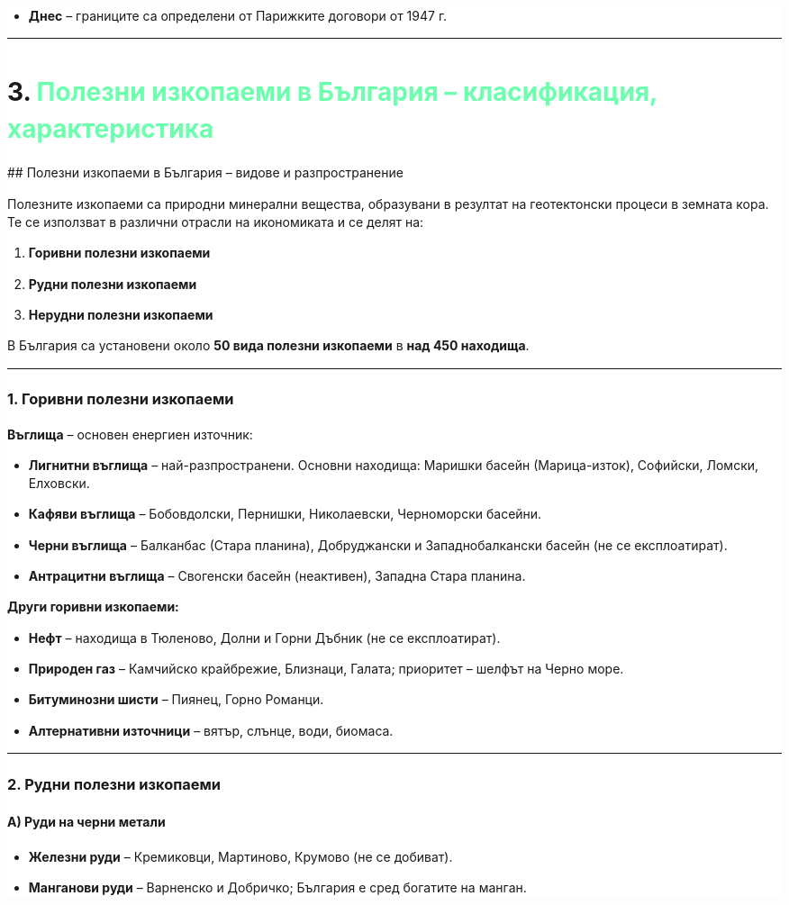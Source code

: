 - **Днес** – границите са определени от Парижките договори от 1947 г.
    

---

# 3. <span style="color:rgb(107, 255, 174)">Полезни изкопаеми в България – класификация, характеристика
</span>
## Полезни изкопаеми в България – видове и разпространение

Полезните изкопаеми са природни минерални вещества, образувани в резултат на геотектонски процеси в земната кора. Те се използват в различни отрасли на икономиката и се делят на:

1. **Горивни полезни изкопаеми**
    
2. **Рудни полезни изкопаеми**
    
3. **Нерудни полезни изкопаеми**
    

В България са установени около **50 вида полезни изкопаеми** в **над 450 находища**.

---

### 1. Горивни полезни изкопаеми

**Въглища** – основен енергиен източник:

- **Лигнитни въглища** – най-разпространени. Основни находища: Маришки басейн (Марица-изток), Софийски, Ломски, Елховски.
    
- **Кафяви въглища** – Бобовдолски, Пернишки, Николаевски, Черноморски басейни.
    
- **Черни въглища** – Балканбас (Стара планина), Добруджански и Западнобалкански басейн (не се експлоатират).
    
- **Антрацитни въглища** – Свогенски басейн (неактивен), Западна Стара планина.
    

**Други горивни изкопаеми:**

- **Нефт** – находища в Тюленово, Долни и Горни Дъбник (не се експлоатират).
    
- **Природен газ** – Камчийско крайбрежие, Близнаци, Галата; приоритет – шелфът на Черно море.
    
- **Битуминозни шисти** – Пиянец, Горно Романци.
    
- **Алтернативни източници** – вятър, слънце, води, биомаса.
    

---

### 2. Рудни полезни изкопаеми

#### А) Руди на черни метали

- **Железни руди** – Кремиковци, Мартиново, Крумово (не се добиват).
    
- **Манганови руди** – Варненско и Добричко; България е сред богатите на манган.
    